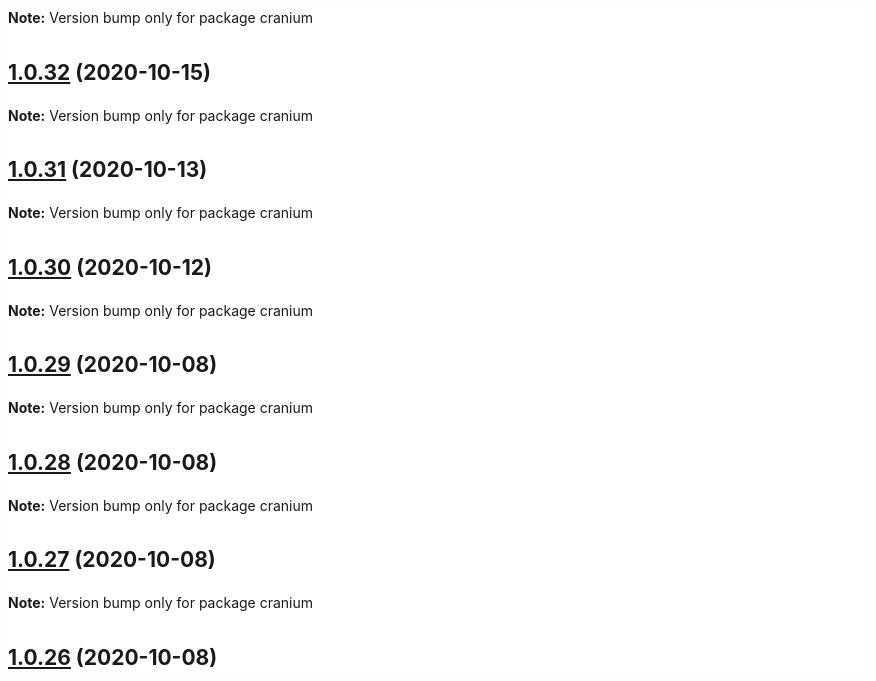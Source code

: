 **Note:** Version bump only for package cranium





## [1.0.32](https://github.com/alexgul4enko/bones/compare/v1.0.31...v1.0.32) (2020-10-15)

**Note:** Version bump only for package cranium





## [1.0.31](https://github.com/alexgul4enko/bones/compare/v1.0.30...v1.0.31) (2020-10-13)

**Note:** Version bump only for package cranium





## [1.0.30](https://github.com/alexgul4enko/bones/compare/v1.0.29...v1.0.30) (2020-10-12)

**Note:** Version bump only for package cranium





## [1.0.29](https://github.com/alexgul4enko/bones/compare/v1.0.28...v1.0.29) (2020-10-08)

**Note:** Version bump only for package cranium





## [1.0.28](https://github.com/alexgul4enko/bones/compare/v1.0.27...v1.0.28) (2020-10-08)

**Note:** Version bump only for package cranium





## [1.0.27](https://github.com/alexgul4enko/bones/compare/v1.0.26...v1.0.27) (2020-10-08)

**Note:** Version bump only for package cranium





## [1.0.26](https://github.com/alexgul4enko/bones/compare/v1.0.25...v1.0.26) (2020-10-08)
